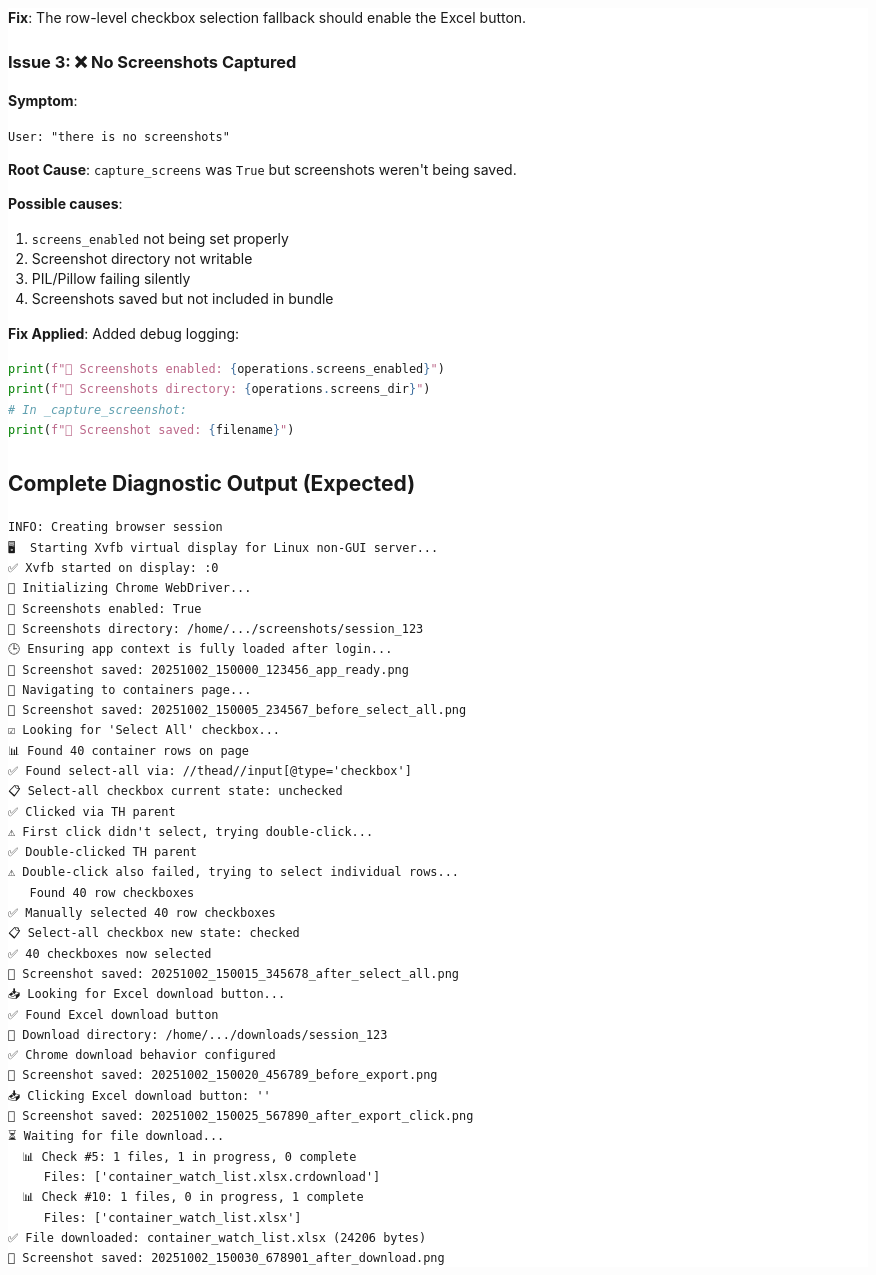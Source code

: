 **Fix**: The row-level checkbox selection fallback should enable the Excel button.

### Issue 3: ❌ No Screenshots Captured
**Symptom**:
```
User: "there is no screenshots"
```

**Root Cause**: `capture_screens` was `True` but screenshots weren't being saved.

**Possible causes**:
1. `screens_enabled` not being set properly
2. Screenshot directory not writable
3. PIL/Pillow failing silently
4. Screenshots saved but not included in bundle

**Fix Applied**: Added debug logging:
```python
print(f"📸 Screenshots enabled: {operations.screens_enabled}")
print(f"📁 Screenshots directory: {operations.screens_dir}")
# In _capture_screenshot:
print(f"📸 Screenshot saved: {filename}")
```

## Complete Diagnostic Output (Expected)

```
INFO: Creating browser session
🖥️  Starting Xvfb virtual display for Linux non-GUI server...
✅ Xvfb started on display: :0
🚀 Initializing Chrome WebDriver...
📸 Screenshots enabled: True
📁 Screenshots directory: /home/.../screenshots/session_123
🕒 Ensuring app context is fully loaded after login...
📸 Screenshot saved: 20251002_150000_123456_app_ready.png
🚢 Navigating to containers page...
📸 Screenshot saved: 20251002_150005_234567_before_select_all.png
☑️ Looking for 'Select All' checkbox...
📊 Found 40 container rows on page
✅ Found select-all via: //thead//input[@type='checkbox']
📋 Select-all checkbox current state: unchecked
✅ Clicked via TH parent
⚠️ First click didn't select, trying double-click...
✅ Double-clicked TH parent
⚠️ Double-click also failed, trying to select individual rows...
   Found 40 row checkboxes
✅ Manually selected 40 row checkboxes
📋 Select-all checkbox new state: checked
✅ 40 checkboxes now selected
📸 Screenshot saved: 20251002_150015_345678_after_select_all.png
📥 Looking for Excel download button...
✅ Found Excel download button
📁 Download directory: /home/.../downloads/session_123
✅ Chrome download behavior configured
📸 Screenshot saved: 20251002_150020_456789_before_export.png
📥 Clicking Excel download button: ''
📸 Screenshot saved: 20251002_150025_567890_after_export_click.png
⏳ Waiting for file download...
  📊 Check #5: 1 files, 1 in progress, 0 complete
     Files: ['container_watch_list.xlsx.crdownload']
  📊 Check #10: 1 files, 0 in progress, 1 complete
     Files: ['container_watch_list.xlsx']
✅ File downloaded: container_watch_list.xlsx (24206 bytes)
📸 Screenshot saved: 20251002_150030_678901_after_download.png

```